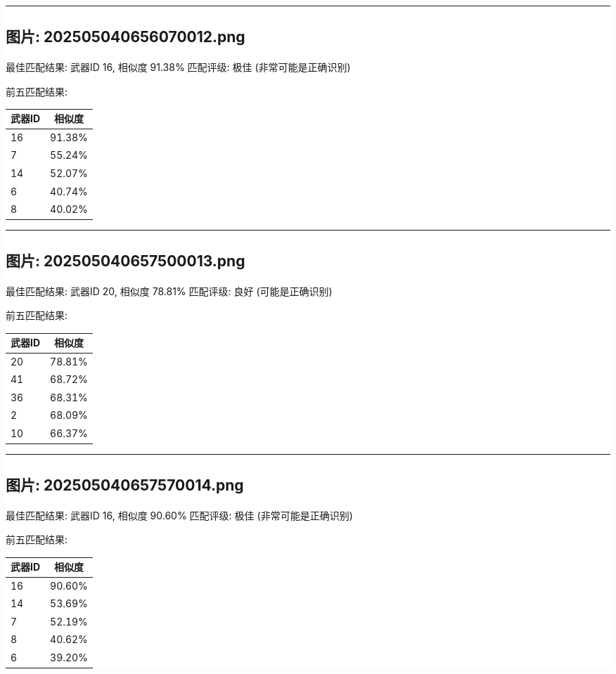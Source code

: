 ----------------------------------------

## 图片: 202505040656070012.png

最佳匹配结果: 武器ID 16, 相似度 91.38%
匹配评级: 极佳 (非常可能是正确识别)

前五匹配结果:

| 武器ID | 相似度 |
|--------|--------|
| 16 | 91.38% |
| 7 | 55.24% |
| 14 | 52.07% |
| 6 | 40.74% |
| 8 | 40.02% |

----------------------------------------

## 图片: 202505040657500013.png

最佳匹配结果: 武器ID 20, 相似度 78.81%
匹配评级: 良好 (可能是正确识别)

前五匹配结果:

| 武器ID | 相似度 |
|--------|--------|
| 20 | 78.81% |
| 41 | 68.72% |
| 36 | 68.31% |
| 2 | 68.09% |
| 10 | 66.37% |

----------------------------------------

## 图片: 202505040657570014.png

最佳匹配结果: 武器ID 16, 相似度 90.60%
匹配评级: 极佳 (非常可能是正确识别)

前五匹配结果:

| 武器ID | 相似度 |
|--------|--------|
| 16 | 90.60% |
| 14 | 53.69% |
| 7 | 52.19% |
| 8 | 40.62% |
| 6 | 39.20% |
